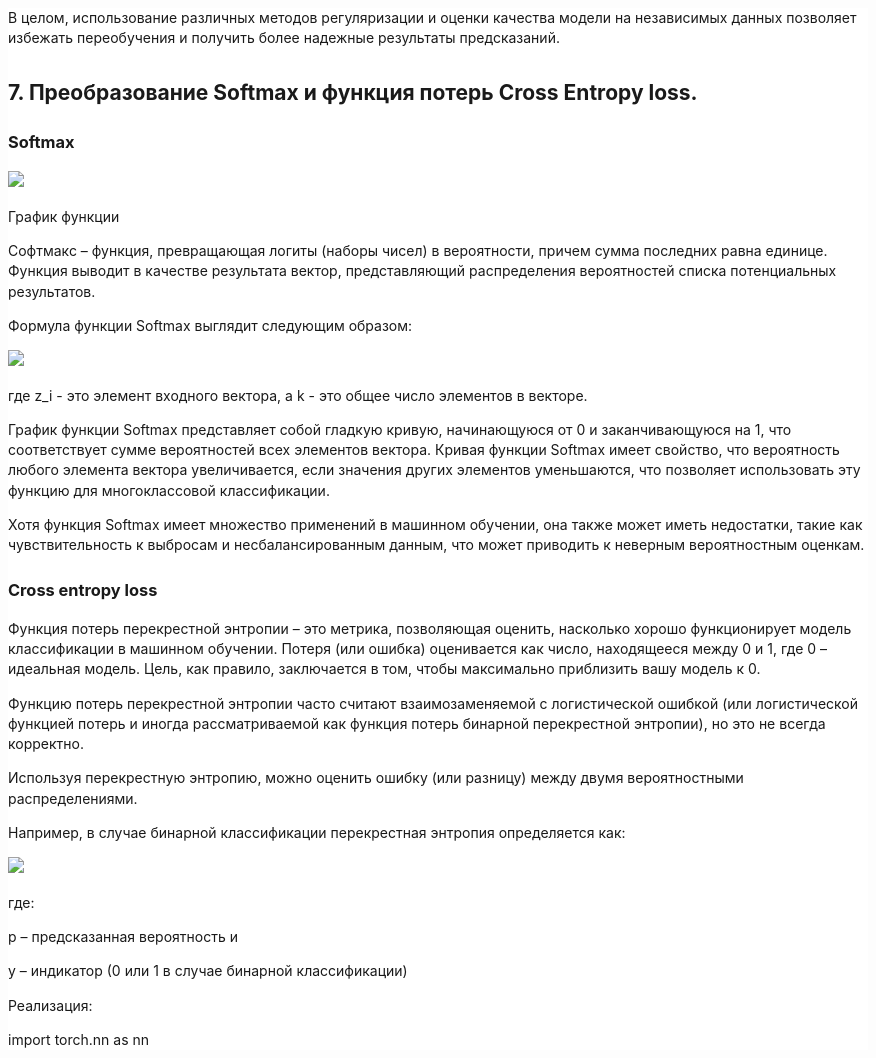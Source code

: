 В целом, использование различных методов регуляризации и оценки качества модели на независимых данных позволяет избежать переобучения и получить более надежные результаты предсказаний.

## <a name="_w9eb1qjyju1"></a>**7.     Преобразование Softmax и функция потерь Cross Entropy loss.**
### <a name="_4jc7uaf4ehtr"></a>**Softmax**
![](./img/Aspose.Words.57c8d798-c557-4ace-abc5-bafd2a7296cd.002.png)

График функции

Софтмакс – функция, превращающая логиты (наборы чисел) в вероятности, причем сумма последних равна единице. Функция выводит в качестве результата вектор, представляющий распределения вероятностей списка потенциальных результатов.

Формула функции Softmax выглядит следующим образом:

![](./img/Aspose.Words.57c8d798-c557-4ace-abc5-bafd2a7296cd.003.png)

где z\_i - это элемент входного вектора, а k - это общее число элементов в векторе.

График функции Softmax представляет собой гладкую кривую, начинающуюся от 0 и заканчивающуюся на 1, что соответствует сумме вероятностей всех элементов вектора. Кривая функции Softmax имеет свойство, что вероятность любого элемента вектора увеличивается, если значения других элементов уменьшаются, что позволяет использовать эту функцию для многоклассовой классификации.

Хотя функция Softmax имеет множество применений в машинном обучении, она также может иметь недостатки, такие как чувствительность к выбросам и несбалансированным данным, что может приводить к неверным вероятностным оценкам.
### <a name="_jaz8wcr5towb"></a>**Cross entropy loss**
Функция потерь перекрестной энтропии – это метрика, позволяющая оценить, насколько хорошо функционирует модель классификации в машинном обучении. Потеря (или ошибка) оценивается как число, находящееся между 0 и 1, где 0 – идеальная модель. Цель, как правило, заключается в том, чтобы максимально приблизить вашу модель к 0.

Функцию потерь перекрестной энтропии часто считают взаимозаменяемой с логистической ошибкой (или логистической функцией потерь и иногда рассматриваемой как функция потерь бинарной перекрестной энтропии), но это не всегда корректно.

Используя перекрестную энтропию, можно оценить ошибку (или разницу) между двумя вероятностными распределениями.

Например, в случае бинарной классификации перекрестная энтропия определяется как:

![](./img/Aspose.Words.57c8d798-c557-4ace-abc5-bafd2a7296cd.004.png)

где:

p – предсказанная вероятность и

y – индикатор (0 или 1 в случае бинарной классификации)

Реализация:

import torch.nn as nn
